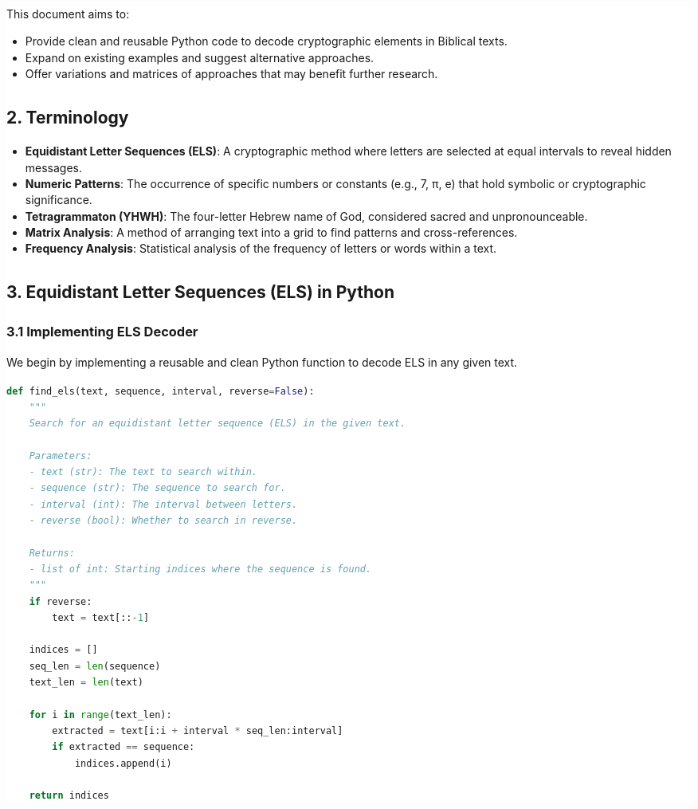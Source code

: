 This document aims to:

- Provide clean and reusable Python code to decode cryptographic elements in Biblical texts.
- Expand on existing examples and suggest alternative approaches.
- Offer variations and matrices of approaches that may benefit further research.

## 2. Terminology

- **Equidistant Letter Sequences (ELS)**: A cryptographic method where letters are selected at equal intervals to reveal hidden messages.
- **Numeric Patterns**: The occurrence of specific numbers or constants (e.g., 7, π, e) that hold symbolic or cryptographic significance.
- **Tetragrammaton (YHWH)**: The four-letter Hebrew name of God, considered sacred and unpronounceable.
- **Matrix Analysis**: A method of arranging text into a grid to find patterns and cross-references.
- **Frequency Analysis**: Statistical analysis of the frequency of letters or words within a text.

## 3. Equidistant Letter Sequences (ELS) in Python

### 3.1 Implementing ELS Decoder

We begin by implementing a reusable and clean Python function to decode ELS in any given text.

```python
def find_els(text, sequence, interval, reverse=False):
    """
    Search for an equidistant letter sequence (ELS) in the given text.

    Parameters:
    - text (str): The text to search within.
    - sequence (str): The sequence to search for.
    - interval (int): The interval between letters.
    - reverse (bool): Whether to search in reverse.

    Returns:
    - list of int: Starting indices where the sequence is found.
    """
    if reverse:
        text = text[::-1]

    indices = []
    seq_len = len(sequence)
    text_len = len(text)

    for i in range(text_len):
        extracted = text[i:i + interval * seq_len:interval]
        if extracted == sequence:
            indices.append(i)

    return indices
```

